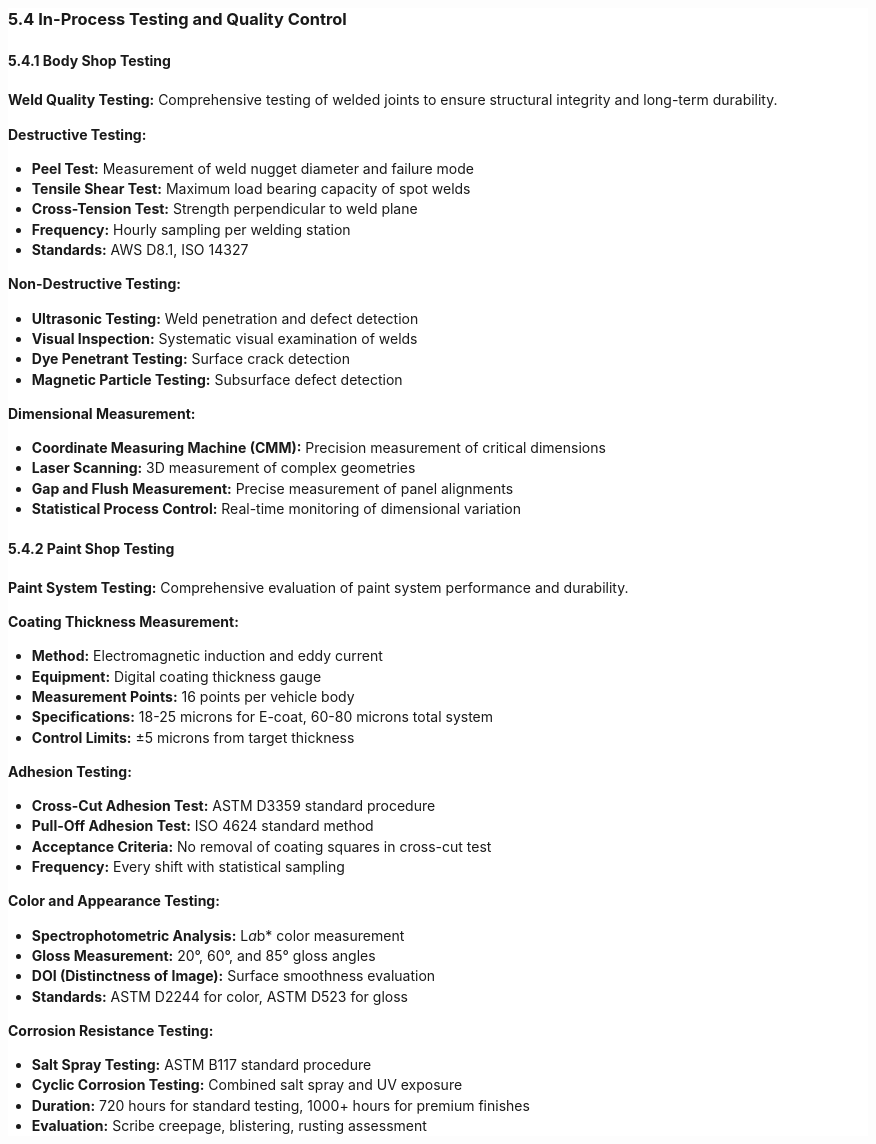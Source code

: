### 5.4 In-Process Testing and Quality Control

#### 5.4.1 Body Shop Testing

**Weld Quality Testing:**
Comprehensive testing of welded joints to ensure structural integrity and long-term durability.

**Destructive Testing:**
- **Peel Test:** Measurement of weld nugget diameter and failure mode
- **Tensile Shear Test:** Maximum load bearing capacity of spot welds
- **Cross-Tension Test:** Strength perpendicular to weld plane
- **Frequency:** Hourly sampling per welding station
- **Standards:** AWS D8.1, ISO 14327

**Non-Destructive Testing:**
- **Ultrasonic Testing:** Weld penetration and defect detection
- **Visual Inspection:** Systematic visual examination of welds
- **Dye Penetrant Testing:** Surface crack detection
- **Magnetic Particle Testing:** Subsurface defect detection

**Dimensional Measurement:**
- **Coordinate Measuring Machine (CMM):** Precision measurement of critical dimensions
- **Laser Scanning:** 3D measurement of complex geometries
- **Gap and Flush Measurement:** Precise measurement of panel alignments
- **Statistical Process Control:** Real-time monitoring of dimensional variation

#### 5.4.2 Paint Shop Testing

**Paint System Testing:**
Comprehensive evaluation of paint system performance and durability.

**Coating Thickness Measurement:**
- **Method:** Electromagnetic induction and eddy current
- **Equipment:** Digital coating thickness gauge
- **Measurement Points:** 16 points per vehicle body
- **Specifications:** 18-25 microns for E-coat, 60-80 microns total system
- **Control Limits:** ±5 microns from target thickness

**Adhesion Testing:**
- **Cross-Cut Adhesion Test:** ASTM D3359 standard procedure
- **Pull-Off Adhesion Test:** ISO 4624 standard method
- **Acceptance Criteria:** No removal of coating squares in cross-cut test
- **Frequency:** Every shift with statistical sampling

**Color and Appearance Testing:**
- **Spectrophotometric Analysis:** L*a*b* color measurement
- **Gloss Measurement:** 20°, 60°, and 85° gloss angles
- **DOI (Distinctness of Image):** Surface smoothness evaluation
- **Standards:** ASTM D2244 for color, ASTM D523 for gloss

**Corrosion Resistance Testing:**
- **Salt Spray Testing:** ASTM B117 standard procedure
- **Cyclic Corrosion Testing:** Combined salt spray and UV exposure
- **Duration:** 720 hours for standard testing, 1000+ hours for premium finishes
- **Evaluation:** Scribe creepage, blistering, rusting assessment
